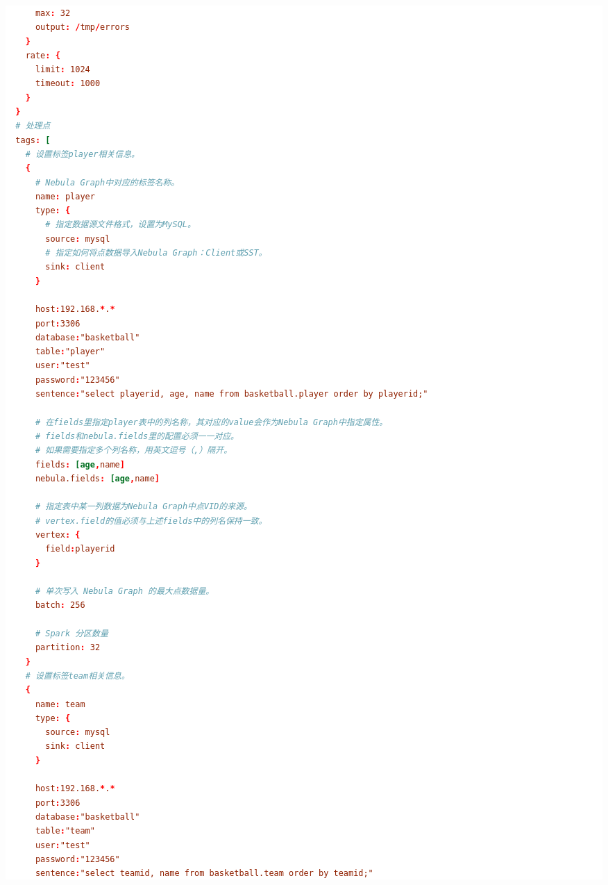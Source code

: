 ```conf
      max: 32
      output: /tmp/errors
    }
    rate: {
      limit: 1024
      timeout: 1000
    }
  }
  # 处理点
  tags: [
    # 设置标签player相关信息。
    {
      # Nebula Graph中对应的标签名称。
      name: player
      type: {
        # 指定数据源文件格式，设置为MySQL。
        source: mysql
        # 指定如何将点数据导入Nebula Graph：Client或SST。
        sink: client
      }

      host:192.168.*.*
      port:3306
      database:"basketball"
      table:"player"
      user:"test"
      password:"123456"
      sentence:"select playerid, age, name from basketball.player order by playerid;"

      # 在fields里指定player表中的列名称，其对应的value会作为Nebula Graph中指定属性。
      # fields和nebula.fields里的配置必须一一对应。
      # 如果需要指定多个列名称，用英文逗号（,）隔开。
      fields: [age,name]
      nebula.fields: [age,name]

      # 指定表中某一列数据为Nebula Graph中点VID的来源。
      # vertex.field的值必须与上述fields中的列名保持一致。
      vertex: {
        field:playerid
      }

      # 单次写入 Nebula Graph 的最大点数据量。
      batch: 256

      # Spark 分区数量
      partition: 32
    }
    # 设置标签team相关信息。
    {
      name: team
      type: {
        source: mysql
        sink: client
      }

      host:192.168.*.*
      port:3306
      database:"basketball"
      table:"team"
      user:"test"
      password:"123456"
      sentence:"select teamid, name from basketball.team order by teamid;"

```